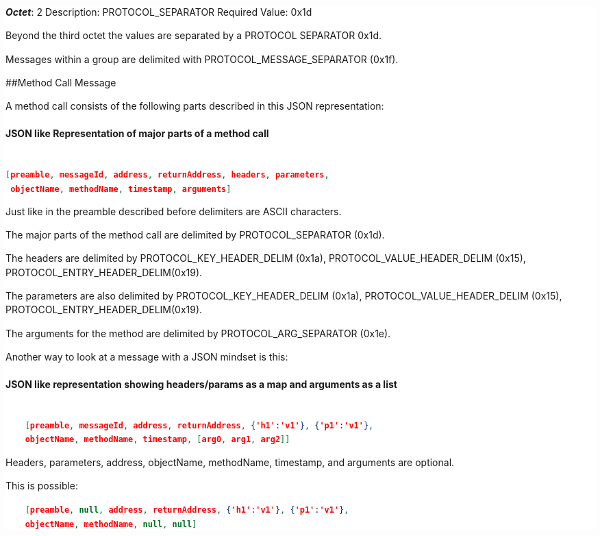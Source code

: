 
***Octet***: 2
Description: PROTOCOL_SEPARATOR
Required Value: 0x1d


Beyond the third octet the values are separated by a PROTOCOL SEPARATOR 0x1d.

Messages within a group are delimited with PROTOCOL_MESSAGE_SEPARATOR (0x1f).



##Method Call Message

A method call consists of the following parts described in this JSON representation:


#### JSON like Representation of major parts of a method call
```json

[preamble, messageId, address, returnAddress, headers, parameters,
 objectName, methodName, timestamp, arguments]

```

Just like in the preamble described before delimiters are ASCII characters.


The major parts of the method call are delimited by PROTOCOL_SEPARATOR (0x1d).

The headers are delimited by PROTOCOL_KEY_HEADER_DELIM (0x1a),
PROTOCOL_VALUE_HEADER_DELIM (0x15), PROTOCOL_ENTRY_HEADER_DELIM(0x19).

The parameters are also delimited by PROTOCOL_KEY_HEADER_DELIM (0x1a),
PROTOCOL_VALUE_HEADER_DELIM (0x15), PROTOCOL_ENTRY_HEADER_DELIM(0x19).

The arguments for the method are delimited by PROTOCOL_ARG_SEPARATOR (0x1e).


Another way to look at a message with a JSON mindset is this:

#### JSON like representation showing headers/params as a map and arguments as a list
```json

    [preamble, messageId, address, returnAddress, {'h1':'v1'}, {'p1':'v1'},
    objectName, methodName, timestamp, [arg0, arg1, arg2]]

```

Headers, parameters, address, objectName, methodName, timestamp, and arguments
are optional.

This is possible:

```json
    [preamble, null, address, returnAddress, {'h1':'v1'}, {'p1':'v1'},
    objectName, methodName, null, null]

```
